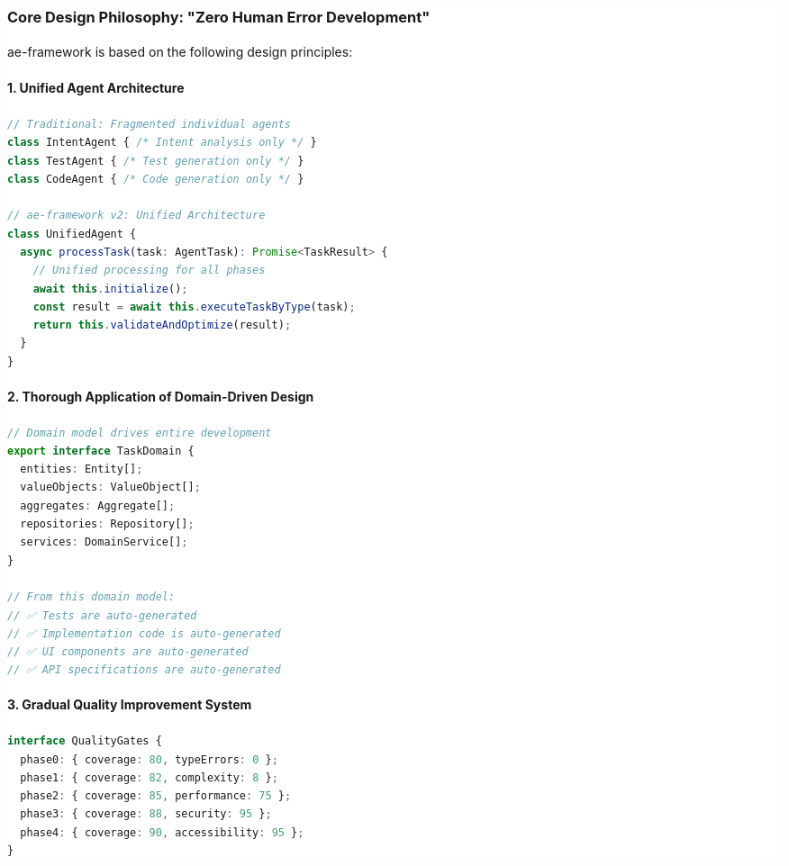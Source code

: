 ### Core Design Philosophy: "Zero Human Error Development"

ae-framework is based on the following design principles:

#### 1. **Unified Agent Architecture**

```typescript
// Traditional: Fragmented individual agents
class IntentAgent { /* Intent analysis only */ }
class TestAgent { /* Test generation only */ }
class CodeAgent { /* Code generation only */ }

// ae-framework v2: Unified Architecture
class UnifiedAgent {
  async processTask(task: AgentTask): Promise<TaskResult> {
    // Unified processing for all phases
    await this.initialize();
    const result = await this.executeTaskByType(task);
    return this.validateAndOptimize(result);
  }
}
```

#### 2. **Thorough Application of Domain-Driven Design**

```typescript
// Domain model drives entire development
export interface TaskDomain {
  entities: Entity[];
  valueObjects: ValueObject[];
  aggregates: Aggregate[];
  repositories: Repository[];
  services: DomainService[];
}

// From this domain model:
// ✅ Tests are auto-generated
// ✅ Implementation code is auto-generated
// ✅ UI components are auto-generated
// ✅ API specifications are auto-generated
```

#### 3. **Gradual Quality Improvement System**

```typescript
interface QualityGates {
  phase0: { coverage: 80, typeErrors: 0 };
  phase1: { coverage: 82, complexity: 8 };
  phase2: { coverage: 85, performance: 75 };
  phase3: { coverage: 88, security: 95 };
  phase4: { coverage: 90, accessibility: 95 };
}
```
